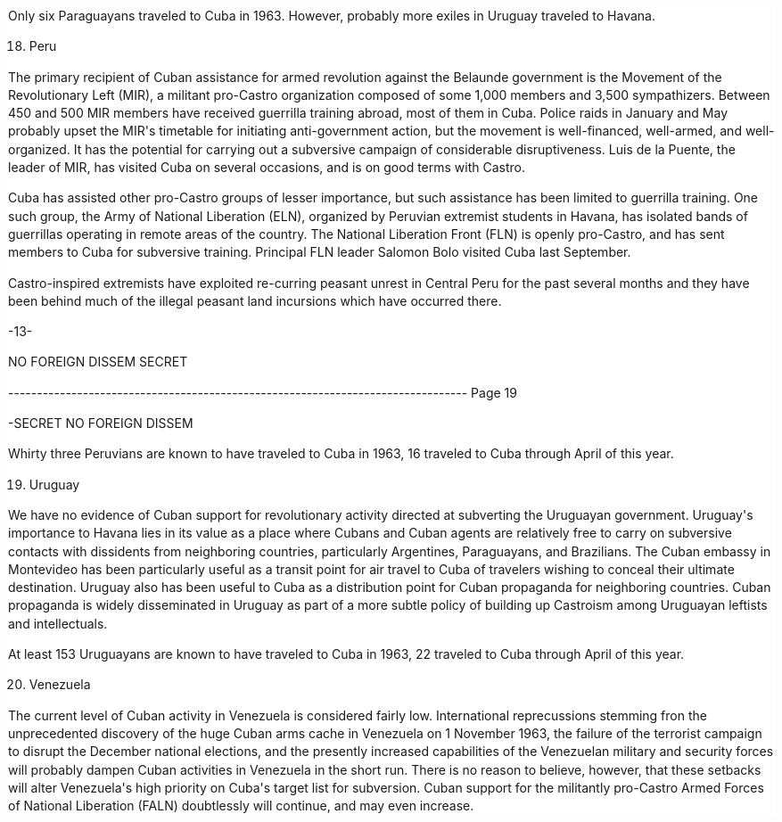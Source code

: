 Only six Paraguayans traveled to Cuba in 1963. However, probably more exiles in Uruguay traveled to Havana.

18. Peru

The primary recipient of Cuban assistance for armed revolution against the Belaunde government is the Movement of the Revolutionary Left (MIR), a militant pro-Castro organization composed of some 1,000 members and 3,500 sympathizers. Between 450 and 500 MIR members have received guerrilla training abroad, most of them in Cuba. Police raids in January and May probably upset the MIR's timetable for initiating anti-government action, but the movement is well-financed, well-armed, and well-organized. It has the potential for carrying out a subversive campaign of considerable disruptiveness. Luis de la Puente, the leader of MIR, has visited Cuba on several occasions, and is on good terms with Castro.

Cuba has assisted other pro-Castro groups of lesser importance, but such assistance has been limited to guerrilla training. One such group, the Army of National Liberation (ELN), organized by Peruvian extremist students in Havana, has isolated bands of guerrillas operating in remote areas of the country. The National Liberation Front (FLN) is openly pro-Castro, and has sent members to Cuba for subversive training. Principal FLN leader Salomon Bolo visited Cuba last September.

Castro-inspired extremists have exploited re-curring peasant unrest in Central Peru for the past several months and they have been behind much of the illegal peasant land incursions which have occurred there.

-13-

NO FOREIGN DISSEM
SECRET


-------------------------------------------------------------------------------- Page 19

-SECRET
NO FOREIGN DISSEM

Whirty three Peruvians are known to have traveled to Cuba in 1963, 16 traveled to Cuba through April of this year.

19. Uruguay

We have no evidence of Cuban support for revolutionary activity directed at subverting the Uruguayan government. Uruguay's importance to Havana lies in its value as a place where Cubans and Cuban agents are relatively free to carry on subversive contacts with dissidents from neighboring countries, particularly Argentines, Paraguayans, and Brazilians. The Cuban embassy in Montevideo has been particularly useful as a transit point for air travel to Cuba of travelers wishing to conceal their ultimate destination. Uruguay also has been useful to Cuba as a distribution point for Cuban propaganda for neighboring countries. Cuban propaganda is widely disseminated in Uruguay as part of a more subtle policy of building up Castroism among Uruguayan leftists and intellectuals.

At least 153 Uruguayans are known to have traveled to Cuba in 1963, 22 traveled to Cuba through April of this year.

20. Venezuela

The current level of Cuban activity in Venezuela is considered fairly low. International reprecussions stemming fron the unprecedented discovery of the huge Cuban arms cache in Venezuela on 1 November 1963, the failure of the terrorist campaign to disrupt the December national elections, and the presently increased capabilities of the Venezuelan military and security forces will probably dampen Cuban activities in Venezuela in the short run. There is no reason to believe, however, that these setbacks will alter Venezuela's high priority on Cuba's target list for subversion. Cuban support for the militantly pro-Castro Armed Forces of National Liberation (FALN) doubtlessly will continue, and may even increase.
